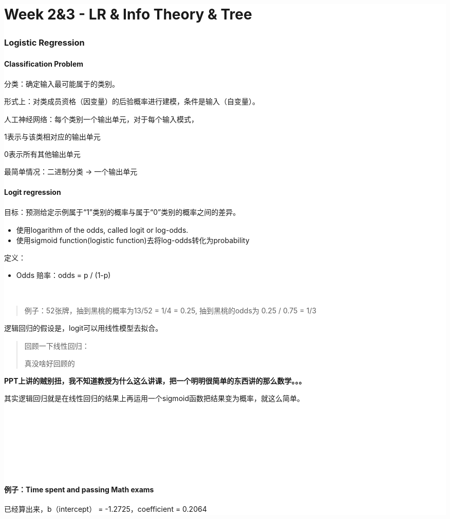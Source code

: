 # Week 2&3 - LR & Info Theory & Tree

### Logistic Regression

#### Classification Problem

分类：确定输入最可能属于的类别。

形式上：对类成员资格（因变量）的后验概率进行建模，条件是输入（自变量）。

人工神经网络：每个类别一个输出单元，对于每个输入模式，

1表示与该类相对应的输出单元

0表示所有其他输出单元

最简单情况：二进制分类 → 一个输出单元

#### Logit regression

目标：预测给定示例属于“1”类别的概率与属于“0”类别的概率之间的差异。

* 使用logarithm of the odds, called logit or log-odds.
* 使用sigmoid function(logistic function)去将log-odds转化为probability

定义：

*   Odds 赔率：odds = p / (1-p)



    <figure><img src="https://cdn.jsdelivr.net/gh/indexss/imagehost@main/img/image-20240408182238582.png" alt=""><figcaption></figcaption></figure>

> 例子：52张牌，抽到黑桃的概率为13/52 = 1/4 = 0.25, 抽到黑桃的odds为 0.25 / 0.75 = 1/3

逻辑回归的假设是，logit可以用线性模型去拟合。

> 回顾一下线性回归：
>
> 真没啥好回顾的

**PPT上讲的贼别扭，我不知道教授为什么这么讲课，把一个明明很简单的东西讲的那么数学。。。**

其实逻辑回归就是在线性回归的结果上再运用一个sigmoid函数把结果变为概率，就这么简单。

<figure><img src="https://cdn.jsdelivr.net/gh/indexss/imagehost@main/img/image-20240408183443514.png" alt="" width="375"><figcaption></figcaption></figure>

<figure><img src="https://cdn.jsdelivr.net/gh/indexss/imagehost@main/img/image-20240408185956868.png" alt="" width="563"><figcaption></figcaption></figure>

<figure><img src="https://cdn.jsdelivr.net/gh/indexss/imagehost@main/img/image-20240408190025306.png" alt="" width="375"><figcaption></figcaption></figure>

<figure><img src="https://cdn.jsdelivr.net/gh/indexss/imagehost@main/img/image-20240408190039946.png" alt="" width="375"><figcaption></figcaption></figure>

#### 例子：Time spent and passing Math exams

已经算出来，b（intercept） = -1.2725，coefficient = 0.2064
